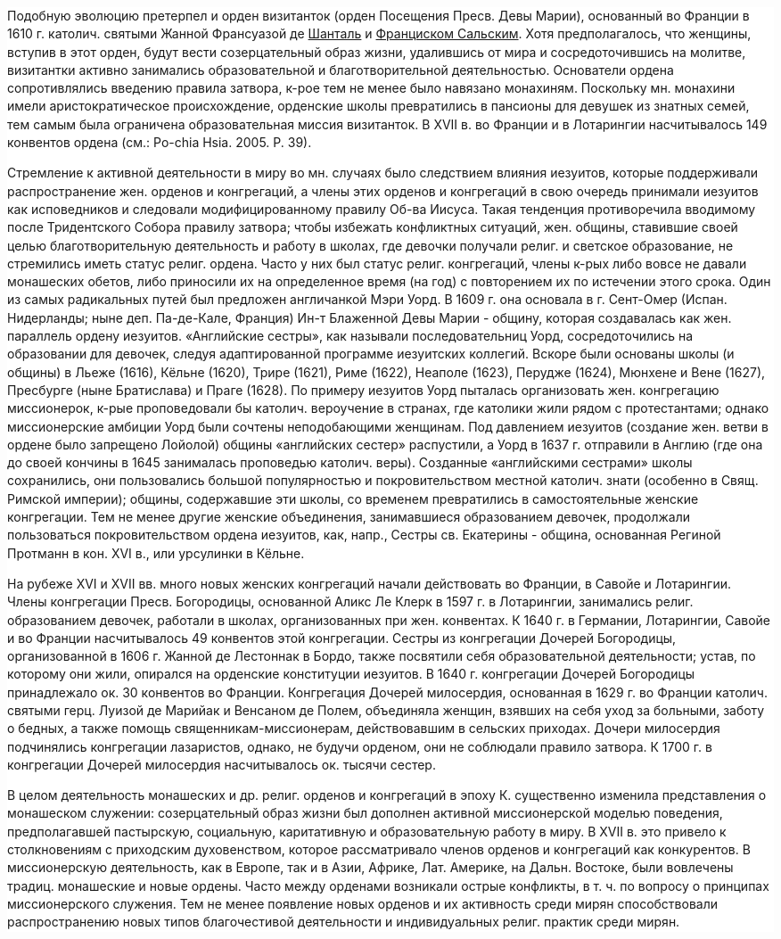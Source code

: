 Подобную эволюцию претерпел и орден визитанток (орден Посещения Пресв. Девы Марии), основанный во Франции в 1610 г. католич. святыми Жанной Франсуазой де [Шанталь](https://pravenc.ru/text/Шанталь.html) и [Франциском Сальским](<https://pravenc.ru/text/Франциск Сальский.html>). Хотя предполагалось, что женщины, вступив в этот орден, будут вести созерцательный образ жизни, удалившись от мира и сосредоточившись на молитве, визитантки активно занимались образовательной и благотворительной деятельностью. Основатели ордена сопротивлялись введению правила затвора, к-рое тем не менее было навязано монахиням. Поскольку мн. монахини имели аристократическое происхождение, орденские школы превратились в пансионы для девушек из знатных семей, тем самым была ограничена образовательная миссия визитанток. В XVII в. во Франции и в Лотарингии насчитывалось 149 конвентов ордена (см.: Po-chia Hsia. 2005. Р. 39).

Стремление к активной деятельности в миру во мн. случаях было следствием влияния иезуитов, которые поддерживали распространение жен. орденов и конгрегаций, а члены этих орденов и конгрегаций в свою очередь принимали иезуитов как исповедников и следовали модифицированному правилу Об-ва Иисуса. Такая тенденция противоречила вводимому после Тридентского Собора правилу затвора; чтобы избежать конфликтных ситуаций, жен. общины, ставившие своей целью благотворительную деятельность и работу в школах, где девочки получали религ. и светское образование, не стремились иметь статус религ. ордена. Часто у них был статус религ. конгрегаций, члены к-рых либо вовсе не давали монашеских обетов, либо приносили их на определенное время (на год) с повторением их по истечении этого срока. Один из самых радикальных путей был предложен англичанкой Мэри Уорд. В 1609 г. она основала в г. Сент-Омер (Испан. Нидерланды; ныне деп. Па-де-Кале, Франция) Ин-т Блаженной Девы Марии - общину, которая создавалась как жен. параллель ордену иезуитов. «Английские сестры», как называли последовательниц Уорд, сосредоточились на образовании для девочек, следуя адаптированной программе иезуитских коллегий. Вскоре были основаны школы (и общины) в Льеже (1616), Кёльне (1620), Трире (1621), Риме (1622), Неаполе (1623), Перудже (1624), Мюнхене и Вене (1627), Пресбурге (ныне Братислава) и Праге (1628). По примеру иезуитов Уорд пыталась организовать жен. конгрегацию миссионерок, к-рые проповедовали бы католич. вероучение в странах, где католики жили рядом с протестантами; однако миссионерские амбиции Уорд были сочтены неподобающими женщинам. Под давлением иезуитов (создание жен. ветви в ордене было запрещено Лойолой) общины «английских сестер» распустили, а Уорд в 1637 г. отправили в Англию (где она до своей кончины в 1645 занималась проповедью католич. веры). Созданные «английскими сестрами» школы сохранились, они пользовались большой популярностью и покровительством местной католич. знати (особенно в Свящ. Римской империи); общины, содержавшие эти школы, со временем превратились в самостоятельные женские конгрегации. Тем не менее другие женские объединения, занимавшиеся образованием девочек, продолжали пользоваться покровительством ордена иезуитов, как, напр., Сестры св. Екатерины - община, основанная Региной Протманн в кон. XVI в., или урсулинки в Кёльне.

На рубеже XVI и XVII вв. много новых женских конгрегаций начали действовать во Франции, в Савойе и Лотарингии. Члены конгрегации Пресв. Богородицы, основанной Аликс Ле Клерк в 1597 г. в Лотарингии, занимались религ. образованием девочек, работали в школах, организованных при жен. конвентах. К 1640 г. в Германии, Лотарингии, Савойе и во Франции насчитывалось 49 конвентов этой конгрегации. Сестры из конгрегации Дочерей Богородицы, организованной в 1606 г. Жанной де Лестоннак в Бордо, также посвятили себя образовательной деятельности; устав, по которому они жили, опирался на орденские конституции иезуитов. В 1640 г. конгрегации Дочерей Богородицы принадлежало ок. 30 конвентов во Франции. Конгрегация Дочерей милосердия, основанная в 1629 г. во Франции католич. святыми герц. Луизой де Марийак и Венсаном де Полем, объединяла женщин, взявших на себя уход за больными, заботу о бедных, а также помощь священникам-миссионерам, действовавшим в сельских приходах. Дочери милосердия подчинялись конгрегации лазаристов, однако, не будучи орденом, они не соблюдали правило затвора. К 1700 г. в конгрегации Дочерей милосердия насчитывалось ок. тысячи сестер.

В целом деятельность монашеских и др. религ. орденов и конгрегаций в эпоху К. существенно изменила представления о монашеском служении: созерцательный образ жизни был дополнен активной миссионерской моделью поведения, предполагавшей пастырскую, социальную, каритативную и образовательную работу в миру. В XVII в. это привело к столкновениям с приходским духовенством, которое рассматривало членов орденов и конгрегаций как конкурентов. В миссионерскую деятельность, как в Европе, так и в Азии, Африке, Лат. Америке, на Дальн. Востоке, были вовлечены традиц. монашеские и новые ордены. Часто между орденами возникали острые конфликты, в т. ч. по вопросу о принципах миссионерского служения. Тем не менее появление новых орденов и их активность среди мирян способствовали распространению новых типов благочестивой деятельности и индивидуальных религ. практик среди мирян.
